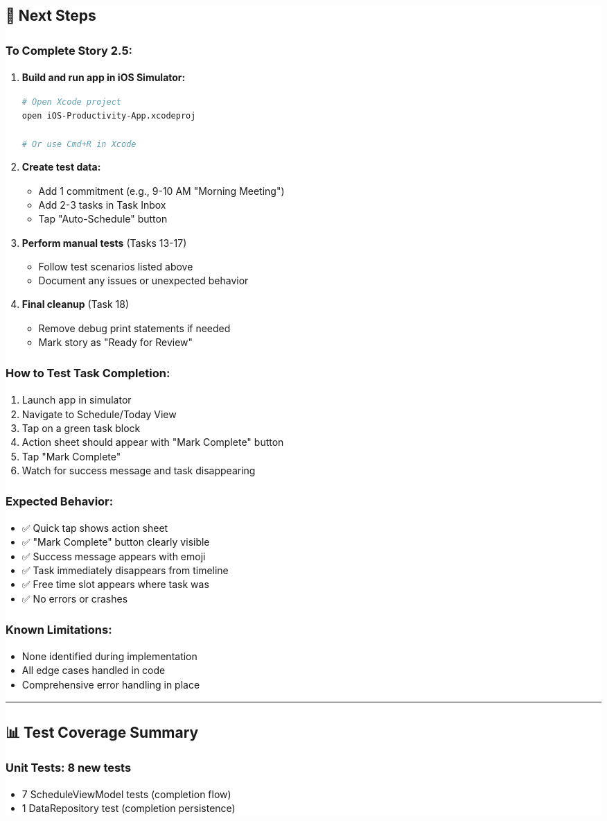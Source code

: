## 🎯 Next Steps

### To Complete Story 2.5:
1. **Build and run app in iOS Simulator:**
   ```bash
   # Open Xcode project
   open iOS-Productivity-App.xcodeproj
   
   # Or use Cmd+R in Xcode
   ```

2. **Create test data:**
   - Add 1 commitment (e.g., 9-10 AM "Morning Meeting")
   - Add 2-3 tasks in Task Inbox
   - Tap "Auto-Schedule" button

3. **Perform manual tests** (Tasks 13-17)
   - Follow test scenarios listed above
   - Document any issues or unexpected behavior

4. **Final cleanup** (Task 18)
   - Remove debug print statements if needed
   - Mark story as "Ready for Review"

### How to Test Task Completion:
1. Launch app in simulator
2. Navigate to Schedule/Today View
3. Tap on a green task block
4. Action sheet should appear with "Mark Complete" button
5. Tap "Mark Complete"
6. Watch for success message and task disappearing

### Expected Behavior:
- ✅ Quick tap shows action sheet
- ✅ "Mark Complete" button clearly visible
- ✅ Success message appears with emoji
- ✅ Task immediately disappears from timeline
- ✅ Free time slot appears where task was
- ✅ No errors or crashes

### Known Limitations:
- None identified during implementation
- All edge cases handled in code
- Comprehensive error handling in place

---

## 📊 Test Coverage Summary

### Unit Tests: 8 new tests
- 7 ScheduleViewModel tests (completion flow)
- 1 DataRepository test (completion persistence)

